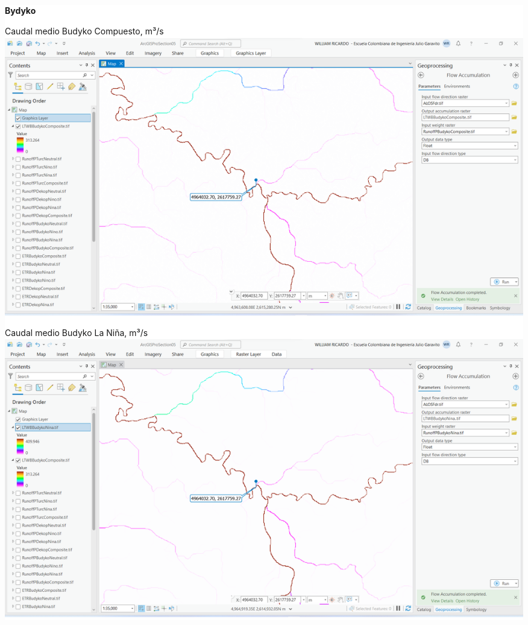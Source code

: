 **Bydyko**

Caudal medio Budyko Compuesto, m³/s
![R.LTWB](Screenshot/ArcGISPro3.0.3LTWBBudykoComposite.png)

Caudal medio Budyko La Niña, m³/s
![R.LTWB](Screenshot/ArcGISPro3.0.3LTWBBudykoNina.png)
